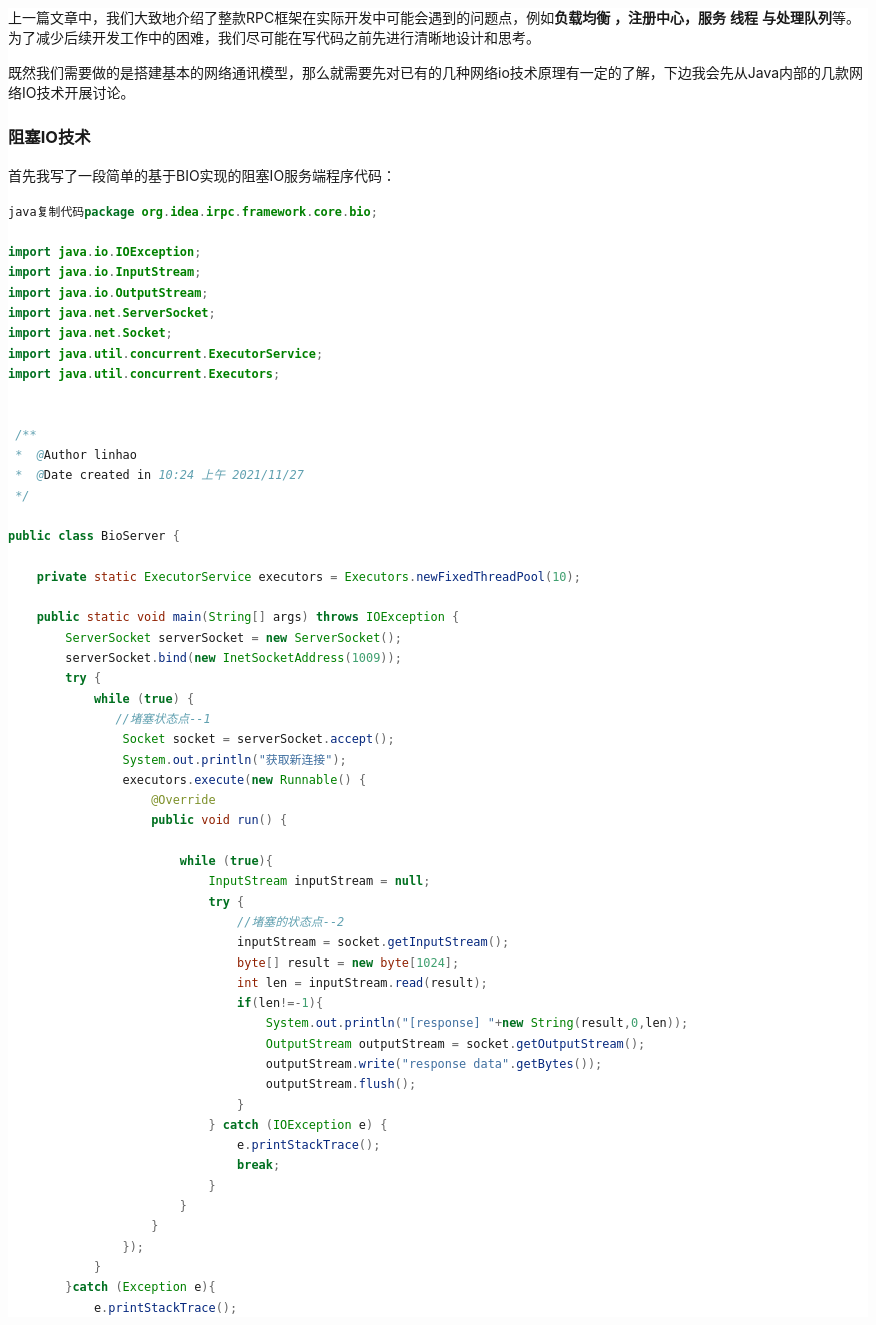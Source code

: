 上一篇文章中，我们大致地介绍了整款RPC框架在实际开发中可能会遇到的问题点，例如**负载均衡** **，注册中心，服务** **线程** **与处理队列**等。为了减少后续开发工作中的困难，我们尽可能在写代码之前先进行清晰地设计和思考。

既然我们需要做的是搭建基本的网络通讯模型，那么就需要先对已有的几种网络io技术原理有一定的了解，下边我会先从Java内部的几款网络IO技术开展讨论。

### 阻塞IO技术

首先我写了一段简单的基于BIO实现的阻塞IO服务端程序代码：

```java
java复制代码package org.idea.irpc.framework.core.bio;

import java.io.IOException;
import java.io.InputStream;
import java.io.OutputStream;
import java.net.ServerSocket;
import java.net.Socket;
import java.util.concurrent.ExecutorService;
import java.util.concurrent.Executors;


 /**
 *  @Author linhao
 *  @Date created in 10:24 上午 2021/11/27
 */

public class BioServer {

    private static ExecutorService executors = Executors.newFixedThreadPool(10);

    public static void main(String[] args) throws IOException {
        ServerSocket serverSocket = new ServerSocket();
        serverSocket.bind(new InetSocketAddress(1009));
        try {
            while (true) {
               //堵塞状态点--1
                Socket socket = serverSocket.accept();
                System.out.println("获取新连接");
                executors.execute(new Runnable() {
                    @Override
                    public void run() {

                        while (true){
                            InputStream inputStream = null;
                            try {
                                //堵塞的状态点--2
                                inputStream = socket.getInputStream();
                                byte[] result = new byte[1024];
                                int len = inputStream.read(result);
                                if(len!=-1){
                                    System.out.println("[response] "+new String(result,0,len));
                                    OutputStream outputStream = socket.getOutputStream();
                                    outputStream.write("response data".getBytes());
                                    outputStream.flush();
                                }
                            } catch (IOException e) {
                                e.printStackTrace();
                                break;
                            }
                        }
                    }
                });
            }
        }catch (Exception e){
            e.printStackTrace();
```